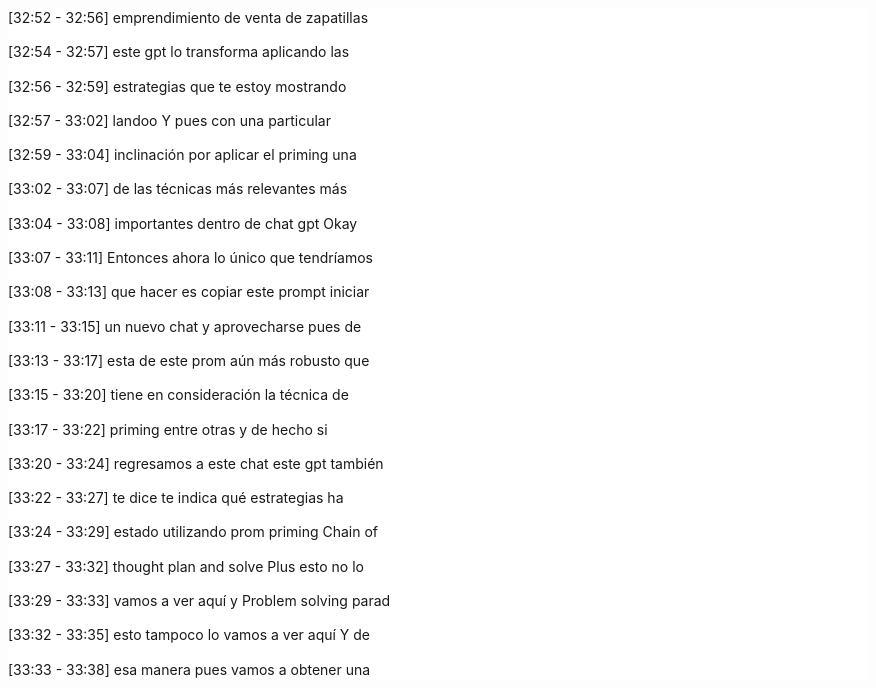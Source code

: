 [32:52 - 32:56]
emprendimiento de venta de zapatillas

[32:54 - 32:57]
este gpt lo transforma aplicando las

[32:56 - 32:59]
estrategias que te estoy mostrando

[32:57 - 33:02]
landoo Y pues con una particular

[32:59 - 33:04]
inclinación por aplicar el priming una

[33:02 - 33:07]
de las técnicas más relevantes más

[33:04 - 33:08]
importantes dentro de chat gpt Okay

[33:07 - 33:11]
Entonces ahora lo único que tendríamos

[33:08 - 33:13]
que hacer es copiar este prompt iniciar

[33:11 - 33:15]
un nuevo chat y aprovecharse pues de

[33:13 - 33:17]
esta de este prom aún más robusto que

[33:15 - 33:20]
tiene en consideración la técnica de

[33:17 - 33:22]
priming entre otras y de hecho si

[33:20 - 33:24]
regresamos a este chat este gpt también

[33:22 - 33:27]
te dice te indica qué estrategias ha

[33:24 - 33:29]
estado utilizando prom priming Chain of

[33:27 - 33:32]
thought plan and solve Plus esto no lo

[33:29 - 33:33]
vamos a ver aquí y Problem solving parad

[33:32 - 33:35]
esto tampoco lo vamos a ver aquí Y de

[33:33 - 33:38]
esa manera pues vamos a obtener una
